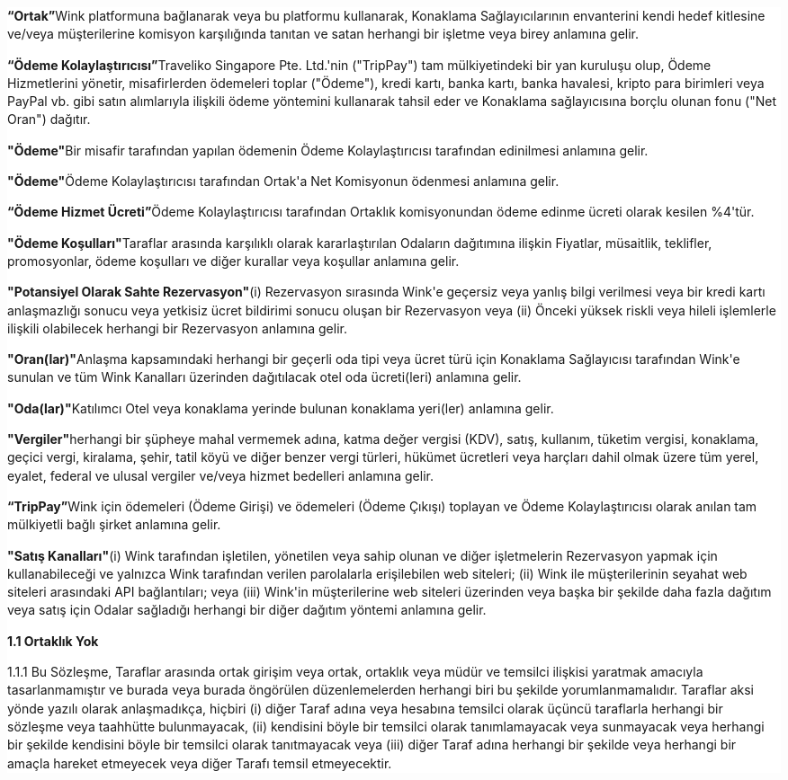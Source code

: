 **“Ortak”**&#x57;ink platformuna bağlanarak veya bu platformu kullanarak, Konaklama Sağlayıcılarının envanterini kendi hedef kitlesine ve/veya müşterilerine komisyon karşılığında tanıtan ve satan herhangi bir işletme veya birey anlamına gelir.

**“Ödeme Kolaylaştırıcısı”**&#x54;raveliko Singapore Pte. Ltd.'nin ("TripPay") tam mülkiyetindeki bir yan kuruluşu olup, Ödeme Hizmetlerini yönetir, misafirlerden ödemeleri toplar ("Ödeme"), kredi kartı, banka kartı, banka havalesi, kripto para birimleri veya PayPal vb. gibi satın alımlarıyla ilişkili ödeme yöntemini kullanarak tahsil eder ve Konaklama sağlayıcısına borçlu olunan fonu ("Net Oran") dağıtır.

**"Ödeme"**&#x42;ir misafir tarafından yapılan ödemenin Ödeme Kolaylaştırıcısı tarafından edinilmesi anlamına gelir.

**"Ödeme"**&#xD6;deme Kolaylaştırıcısı tarafından Ortak'a Net Komisyonun ödenmesi anlamına gelir.

**“Ödeme Hizmet Ücreti”**&#xD6;deme Kolaylaştırıcısı tarafından Ortaklık komisyonundan ödeme edinme ücreti olarak kesilen %4'tür.

**"Ödeme Koşulları"**&#x54;araflar arasında karşılıklı olarak kararlaştırılan Odaların dağıtımına ilişkin Fiyatlar, müsaitlik, teklifler, promosyonlar, ödeme koşulları ve diğer kurallar veya koşullar anlamına gelir.

**"Potansiyel Olarak Sahte Rezervasyon"**(i) Rezervasyon sırasında Wink'e geçersiz veya yanlış bilgi verilmesi veya bir kredi kartı anlaşmazlığı sonucu veya yetkisiz ücret bildirimi sonucu oluşan bir Rezervasyon veya (ii) Önceki yüksek riskli veya hileli işlemlerle ilişkili olabilecek herhangi bir Rezervasyon anlamına gelir.

**"Oran(lar)"**&#x41;nlaşma kapsamındaki herhangi bir geçerli oda tipi veya ücret türü için Konaklama Sağlayıcısı tarafından Wink'e sunulan ve tüm Wink Kanalları üzerinden dağıtılacak otel oda ücreti(leri) anlamına gelir.

**"Oda(lar)"**&#x4B;atılımcı Otel veya konaklama yerinde bulunan konaklama yeri(ler) anlamına gelir.

**"Vergiler"**&#x68;erhangi bir şüpheye mahal vermemek adına, katma değer vergisi (KDV), satış, kullanım, tüketim vergisi, konaklama, geçici vergi, kiralama, şehir, tatil köyü ve diğer benzer vergi türleri, hükümet ücretleri veya harçları dahil olmak üzere tüm yerel, eyalet, federal ve ulusal vergiler ve/veya hizmet bedelleri anlamına gelir.

**“TripPay”**&#x57;ink için ödemeleri (Ödeme Girişi) ve ödemeleri (Ödeme Çıkışı) toplayan ve Ödeme Kolaylaştırıcısı olarak anılan tam mülkiyetli bağlı şirket anlamına gelir.

**"Satış Kanalları"**(i) Wink tarafından işletilen, yönetilen veya sahip olunan ve diğer işletmelerin Rezervasyon yapmak için kullanabileceği ve yalnızca Wink tarafından verilen parolalarla erişilebilen web siteleri; (ii) Wink ile müşterilerinin seyahat web siteleri arasındaki API bağlantıları; veya (iii) Wink'in müşterilerine web siteleri üzerinden veya başka bir şekilde daha fazla dağıtım veya satış için Odalar sağladığı herhangi bir diğer dağıtım yöntemi anlamına gelir.

**1.1 Ortaklık Yok**

1.1.1 Bu Sözleşme, Taraflar arasında ortak girişim veya ortak, ortaklık veya müdür ve temsilci ilişkisi yaratmak amacıyla tasarlanmamıştır ve burada veya burada öngörülen düzenlemelerden herhangi biri bu şekilde yorumlanmamalıdır. Taraflar aksi yönde yazılı olarak anlaşmadıkça, hiçbiri (i) diğer Taraf adına veya hesabına temsilci olarak üçüncü taraflarla herhangi bir sözleşme veya taahhütte bulunmayacak, (ii) kendisini böyle bir temsilci olarak tanımlamayacak veya sunmayacak veya herhangi bir şekilde kendisini böyle bir temsilci olarak tanıtmayacak veya (iii) diğer Taraf adına herhangi bir şekilde veya herhangi bir amaçla hareket etmeyecek veya diğer Tarafı temsil etmeyecektir.
